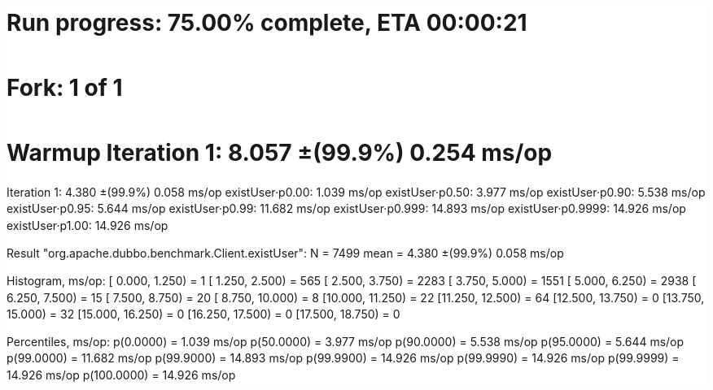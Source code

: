 # Run progress: 75.00% complete, ETA 00:00:21
# Fork: 1 of 1
# Warmup Iteration   1: 8.057 ±(99.9%) 0.254 ms/op
Iteration   1: 4.380 ±(99.9%) 0.058 ms/op
                 existUser·p0.00:   1.039 ms/op
                 existUser·p0.50:   3.977 ms/op
                 existUser·p0.90:   5.538 ms/op
                 existUser·p0.95:   5.644 ms/op
                 existUser·p0.99:   11.682 ms/op
                 existUser·p0.999:  14.893 ms/op
                 existUser·p0.9999: 14.926 ms/op
                 existUser·p1.00:   14.926 ms/op



Result "org.apache.dubbo.benchmark.Client.existUser":
  N = 7499
  mean =      4.380 ±(99.9%) 0.058 ms/op

  Histogram, ms/op:
    [ 0.000,  1.250) = 1 
    [ 1.250,  2.500) = 565 
    [ 2.500,  3.750) = 2283 
    [ 3.750,  5.000) = 1551 
    [ 5.000,  6.250) = 2938 
    [ 6.250,  7.500) = 15 
    [ 7.500,  8.750) = 20 
    [ 8.750, 10.000) = 8 
    [10.000, 11.250) = 22 
    [11.250, 12.500) = 64 
    [12.500, 13.750) = 0 
    [13.750, 15.000) = 32 
    [15.000, 16.250) = 0 
    [16.250, 17.500) = 0 
    [17.500, 18.750) = 0 

  Percentiles, ms/op:
      p(0.0000) =      1.039 ms/op
     p(50.0000) =      3.977 ms/op
     p(90.0000) =      5.538 ms/op
     p(95.0000) =      5.644 ms/op
     p(99.0000) =     11.682 ms/op
     p(99.9000) =     14.893 ms/op
     p(99.9900) =     14.926 ms/op
     p(99.9990) =     14.926 ms/op
     p(99.9999) =     14.926 ms/op
    p(100.0000) =     14.926 ms/op

